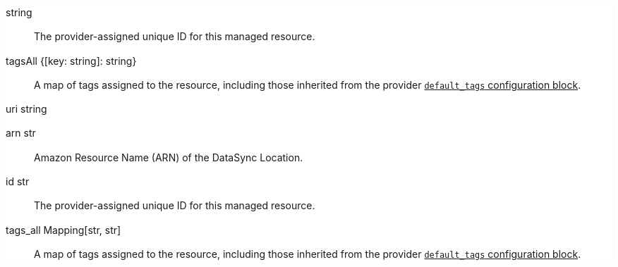 </span>
        <span class="property-indicator"></span>
        <span class="property-type">string</span>
    </dt>
    <dd><p>The provider-assigned unique ID for this managed resource.</p>
</dd><dt class="property-"
            title="">
        <span id="tagsall_nodejs">
<a data-swiftype-name="resource-property" data-swiftype-type="text" href="#tagsall_nodejs" style="color: inherit; text-decoration: inherit;">tags<wbr>All</a>
</span>
        <span class="property-indicator"></span>
        <span class="property-type">{[key: string]: string}</span>
    </dt>
    <dd><p>A map of tags assigned to the resource, including those inherited from the provider <a href="https://www.terraform.io/docs/providers/aws/index.html#default_tags-configuration-block"><code>default_tags</code> configuration block</a>.</p>
</dd><dt class="property-"
            title="">
        <span id="uri_nodejs">
<a data-swiftype-name="resource-property" data-swiftype-type="text" href="#uri_nodejs" style="color: inherit; text-decoration: inherit;">uri</a>
</span>
        <span class="property-indicator"></span>
        <span class="property-type">string</span>
    </dt>
    <dd></dd></dl>
</pulumi-choosable>
</div>

<div>
<pulumi-choosable type="language" values="python">
<dl class="resources-properties"><dt class="property-"
            title="">
        <span id="arn_python">
<a data-swiftype-name="resource-property" data-swiftype-type="text" href="#arn_python" style="color: inherit; text-decoration: inherit;">arn</a>
</span>
        <span class="property-indicator"></span>
        <span class="property-type">str</span>
    </dt>
    <dd><p>Amazon Resource Name (ARN) of the DataSync Location.</p>
</dd><dt class="property-"
            title="">
        <span id="id_python">
<a data-swiftype-name="resource-property" data-swiftype-type="text" href="#id_python" style="color: inherit; text-decoration: inherit;">id</a>
</span>
        <span class="property-indicator"></span>
        <span class="property-type">str</span>
    </dt>
    <dd><p>The provider-assigned unique ID for this managed resource.</p>
</dd><dt class="property-"
            title="">
        <span id="tags_all_python">
<a data-swiftype-name="resource-property" data-swiftype-type="text" href="#tags_all_python" style="color: inherit; text-decoration: inherit;">tags_<wbr>all</a>
</span>
        <span class="property-indicator"></span>
        <span class="property-type">Mapping[str, str]</span>
    </dt>
    <dd><p>A map of tags assigned to the resource, including those inherited from the provider <a href="https://www.terraform.io/docs/providers/aws/index.html#default_tags-configuration-block"><code>default_tags</code> configuration block</a>.</p>